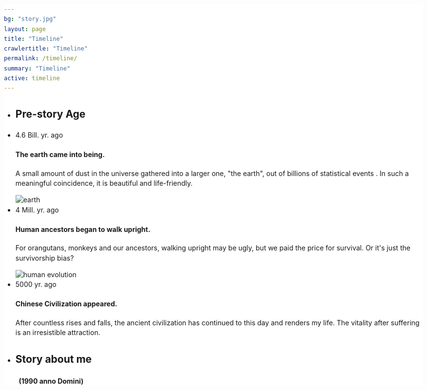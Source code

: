 ```yaml
---
bg: "story.jpg"
layout: page
title: "Timeline"
crawlertitle: "Timeline"
permalink: /timeline/
summary: "Timeline"
active: timeline
---
```


<div class="time-line">
    <ul class="timeline-split">
        <li class="timeline-item period">
            <div class="timeline-info"></div>
            <div class="timeline-marker"></div>
            <div class="timeline-content">
                <h2 class="timeline-title">Pre-story Age</h2>
            </div>
        </li>
        <li class="timeline-item">
            <div class="timeline-info">
                <span>4.6 Bill. yr. ago</span>
            </div>
            <div class="timeline-marker"></div>
            <div class="timeline-content">
                <h4 class="timeline-title">The earth came into being.</h4>
                <p>A small amount of dust in the universe gathered into a larger one, "the earth", out of billions of statistical events . In such a meaningful coincidence, it is beautiful and life-friendly.</p>
                <img src="{{site.baseurl}}/images/tl-earth.png" alt="earth" class='timeline-image'>
            </div>
        </li>
        <li class="timeline-item">
            <div class="timeline-info">
                <span>4 Mill. yr. ago</span>
            </div>
            <div class="timeline-marker"></div>
            <div class="timeline-content">
                <h4 class="timeline-title">Human ancestors began to walk upright.</h4>
                <p>For orangutans, monkeys and our ancestors, walking upright may be ugly, but we paid the price for survival. Or it's just the survivorship bias?</p>
                <img src="{{site.baseurl}}/images/tl-human.png" alt="human evolution" class='timeline-image'>
            </div>
        </li>
        <li class="timeline-item">
            <div class="timeline-info">
                <span>5000 yr. ago</span>
            </div>
            <div class="timeline-marker"></div>
            <div class="timeline-content">
                <h4 class="timeline-title">Chinese Civilization appeared.</h4>
                <p>After countless rises and falls, the ancient civilization has continued to this day and renders my life. The vitality after suffering is an irresistible attraction. </p>
            </div>
        </li>
        <li class="timeline-item period">
            <div class="timeline-info"></div>
            <div class="timeline-marker"></div>
            <div class="timeline-content">
                <h2 class="timeline-title">Story about me</h2>
                <h4 class="timeline-title">&nbsp;&nbsp;(1990 anno Domini)</h4>
            </div>